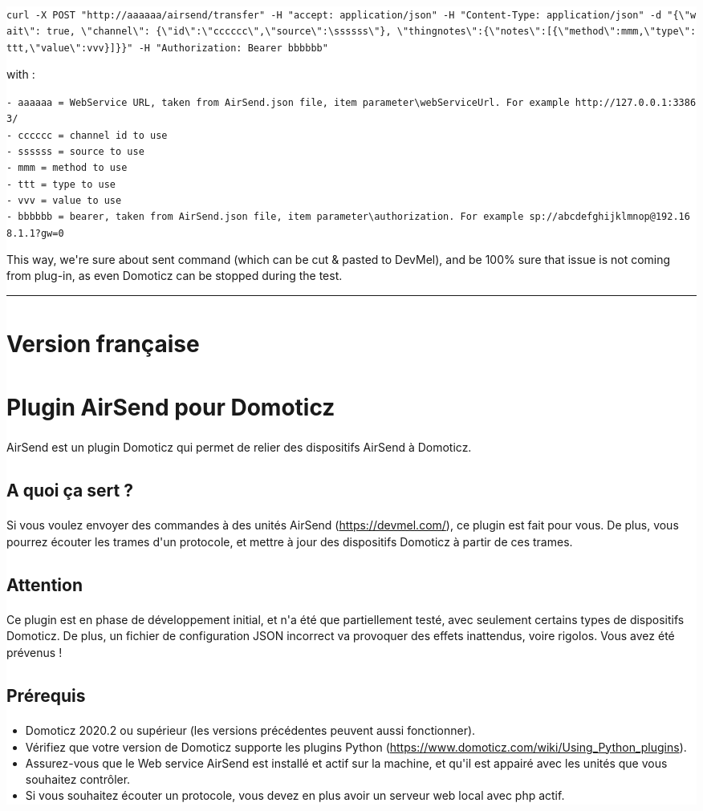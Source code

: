 ```
curl -X POST "http://aaaaaa/airsend/transfer" -H "accept: application/json" -H "Content-Type: application/json" -d "{\"wait\": true, \"channel\": {\"id\":\"cccccc\",\"source\":\ssssss\"}, \"thingnotes\":{\"notes\":[{\"method\":mmm,\"type\":ttt,\"value\":vvv}]}}" -H "Authorization: Bearer bbbbbb"
```

with :

    - aaaaaa = WebService URL, taken from AirSend.json file, item parameter\webServiceUrl. For example http://127.0.0.1:33863/
    - cccccc = channel id to use
    - ssssss = source to use 
    - mmm = method to use
    - ttt = type to use
    - vvv = value to use
    - bbbbbb = bearer, taken from AirSend.json file, item parameter\authorization. For example sp://abcdefghijklmnop@192.168.1.1?gw=0

This way, we're sure about sent command (which can be cut & pasted to DevMel), and be 100% sure that issue is not coming from plug-in, as even Domoticz can be stopped during the test.

------------------------------------------------

# <a id="france">Version française</a>

# Plugin AirSend pour Domoticz

AirSend est un plugin Domoticz qui permet de relier des dispositifs AirSend à Domoticz.

## A quoi ça sert ?

Si vous voulez envoyer des commandes à des unités AirSend (https://devmel.com/), ce plugin est fait pour vous. De plus, vous pourrez écouter les trames d'un protocole, et mettre à jour des dispositifs Domoticz à partir de ces trames.

## Attention

Ce plugin est en phase de développement initial, et n'a été que partiellement testé, avec seulement certains types de dispositifs Domoticz. De plus, un fichier de configuration JSON incorrect va provoquer des effets inattendus, voire rigolos. Vous avez été prévenus !

## Prérequis

- Domoticz 2020.2 ou supérieur (les versions précédentes peuvent aussi fonctionner).
- Vérifiez que votre version de Domoticz supporte les plugins Python (https://www.domoticz.com/wiki/Using_Python_plugins).
- Assurez-vous que le Web service AirSend est installé et actif sur la machine, et qu'il est appairé avec les unités que vous souhaitez contrôler.
- Si vous souhaitez écouter un protocole, vous devez en plus avoir un serveur web local avec php actif.
